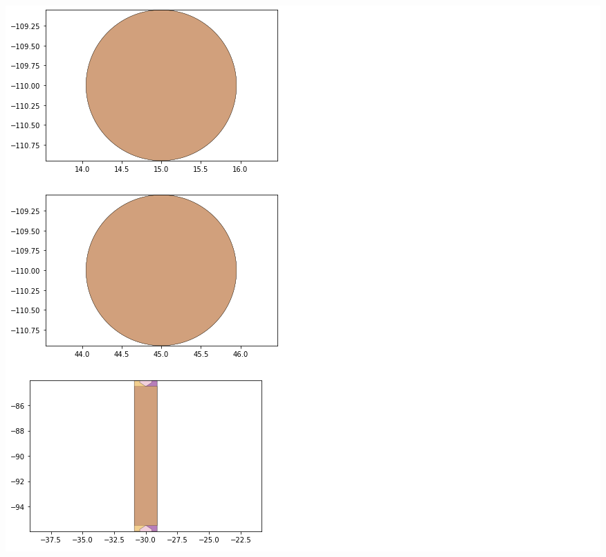 ![png](output_60_22.png)
    



    
![png](output_60_23.png)
    



    
![png](output_60_24.png)
    



    